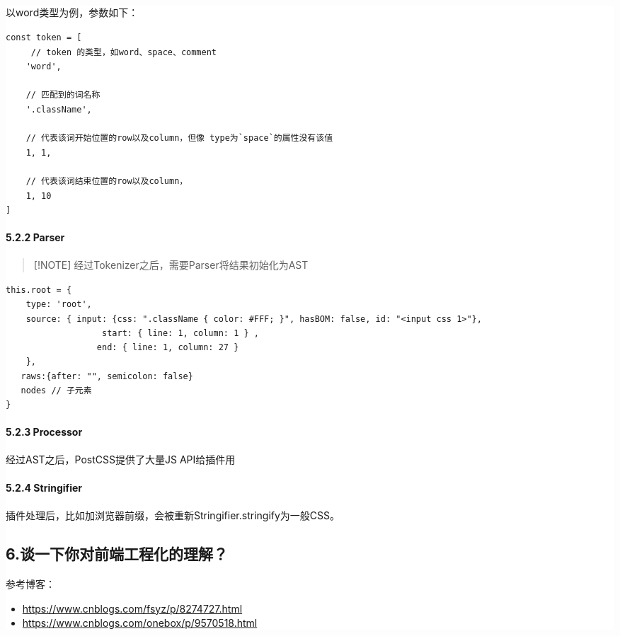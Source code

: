 以word类型为例，参数如下：

```
const token = [
     // token 的类型，如word、space、comment
    'word',
 
    // 匹配到的词名称
    '.className',
 
    // 代表该词开始位置的row以及column，但像 type为`space`的属性没有该值
    1, 1,
 
    // 代表该词结束位置的row以及column，
    1, 10
]
```

#### 5.2.2 Parser

> [!NOTE] 经过Tokenizer之后，需要Parser将结果初始化为AST

```
this.root = {
    type: 'root',
    source: { input: {css: ".className { color: #FFF; }", hasBOM: false, id: "<input css 1>"},
                   start: { line: 1, column: 1 } ,
                  end: { line: 1, column: 27 }
    },
   raws:{after: "", semicolon: false}
   nodes // 子元素
}
```

#### 5.2.3 Processor

经过AST之后，PostCSS提供了大量JS API给插件用

#### 5.2.4 Stringifier

插件处理后，比如加浏览器前缀，会被重新Stringifier.stringify为一般CSS。

## 6.谈一下你对前端工程化的理解？

参考博客：

- https://www.cnblogs.com/fsyz/p/8274727.html
- https://www.cnblogs.com/onebox/p/9570518.html
